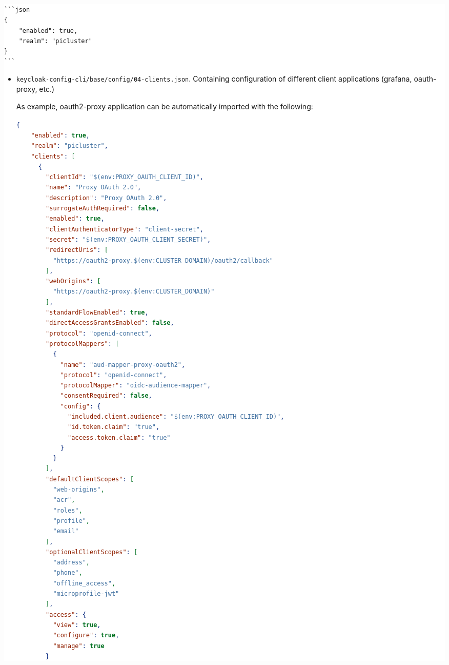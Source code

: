     ```json
    {
        "enabled": true,
        "realm": "picluster"
    }
    ```

-   `keycloak-config-cli/base/config/04-clients.json`. Containing configuration of different client applications (grafana, oauth-proxy, etc.)

    As example, oauth2-proxy application can be automatically imported with the following:

    ```json
    {
        "enabled": true,
        "realm": "picluster",
        "clients": [
          {
            "clientId": "$(env:PROXY_OAUTH_CLIENT_ID)",
            "name": "Proxy OAuth 2.0",
            "description": "Proxy OAuth 2.0",
            "surrogateAuthRequired": false,
            "enabled": true,
            "clientAuthenticatorType": "client-secret",
            "secret": "$(env:PROXY_OAUTH_CLIENT_SECRET)",
            "redirectUris": [
              "https://oauth2-proxy.$(env:CLUSTER_DOMAIN)/oauth2/callback"
            ],
            "webOrigins": [
              "https://oauth2-proxy.$(env:CLUSTER_DOMAIN)"
            ],
            "standardFlowEnabled": true,
            "directAccessGrantsEnabled": false,
            "protocol": "openid-connect",
            "protocolMappers": [
              {
                "name": "aud-mapper-proxy-oauth2",
                "protocol": "openid-connect",
                "protocolMapper": "oidc-audience-mapper",
                "consentRequired": false,
                "config": {
                  "included.client.audience": "$(env:PROXY_OAUTH_CLIENT_ID)",
                  "id.token.claim": "true",
                  "access.token.claim": "true"
                }
              }
            ],
            "defaultClientScopes": [
              "web-origins",
              "acr",
              "roles",
              "profile",
              "email"
            ],
            "optionalClientScopes": [
              "address",
              "phone",
              "offline_access",
              "microprofile-jwt"
            ],
            "access": {
              "view": true,
              "configure": true,
              "manage": true
            }